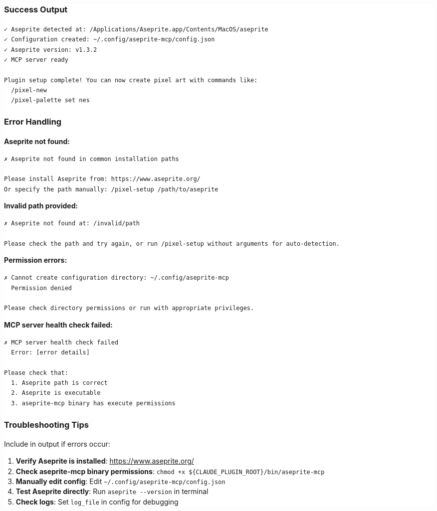 ### Success Output

```
✓ Aseprite detected at: /Applications/Aseprite.app/Contents/MacOS/aseprite
✓ Configuration created: ~/.config/aseprite-mcp/config.json
✓ Aseprite version: v1.3.2
✓ MCP server ready

Plugin setup complete! You can now create pixel art with commands like:
  /pixel-new
  /pixel-palette set nes
```

### Error Handling

**Aseprite not found:**
```
✗ Aseprite not found in common installation paths

Please install Aseprite from: https://www.aseprite.org/
Or specify the path manually: /pixel-setup /path/to/aseprite
```

**Invalid path provided:**
```
✗ Aseprite not found at: /invalid/path

Please check the path and try again, or run /pixel-setup without arguments for auto-detection.
```

**Permission errors:**
```
✗ Cannot create configuration directory: ~/.config/aseprite-mcp
  Permission denied

Please check directory permissions or run with appropriate privileges.
```

**MCP server health check failed:**
```
✗ MCP server health check failed
  Error: [error details]

Please check that:
  1. Aseprite path is correct
  2. Aseprite is executable
  3. aseprite-mcp binary has execute permissions
```

### Troubleshooting Tips

Include in output if errors occur:

1. **Verify Aseprite is installed**: https://www.aseprite.org/
2. **Check aseprite-mcp binary permissions**: `chmod +x ${CLAUDE_PLUGIN_ROOT}/bin/aseprite-mcp`
3. **Manually edit config**: Edit `~/.config/aseprite-mcp/config.json`
4. **Test Aseprite directly**: Run `aseprite --version` in terminal
5. **Check logs**: Set `log_file` in config for debugging
